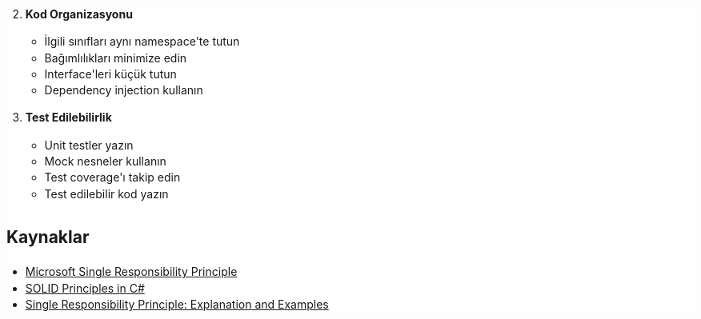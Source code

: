 2. **Kod Organizasyonu**
   - İlgili sınıfları aynı namespace'te tutun
   - Bağımlılıkları minimize edin
   - Interface'leri küçük tutun
   - Dependency injection kullanın

3. **Test Edilebilirlik**
   - Unit testler yazın
   - Mock nesneler kullanın
   - Test coverage'ı takip edin
   - Test edilebilir kod yazın

## Kaynaklar
- [Microsoft Single Responsibility Principle](https://docs.microsoft.com/tr-tr/dotnet/architecture/modern-web-apps-azure/architectural-principles#single-responsibility-principle)
- [SOLID Principles in C#](https://docs.microsoft.com/tr-tr/dotnet/architecture/modern-web-apps-azure/architectural-principles#solid-principles)
- [Single Responsibility Principle: Explanation and Examples](https://docs.microsoft.com/tr-tr/dotnet/architecture/modern-web-apps-azure/architectural-principles#single-responsibility-principle) 